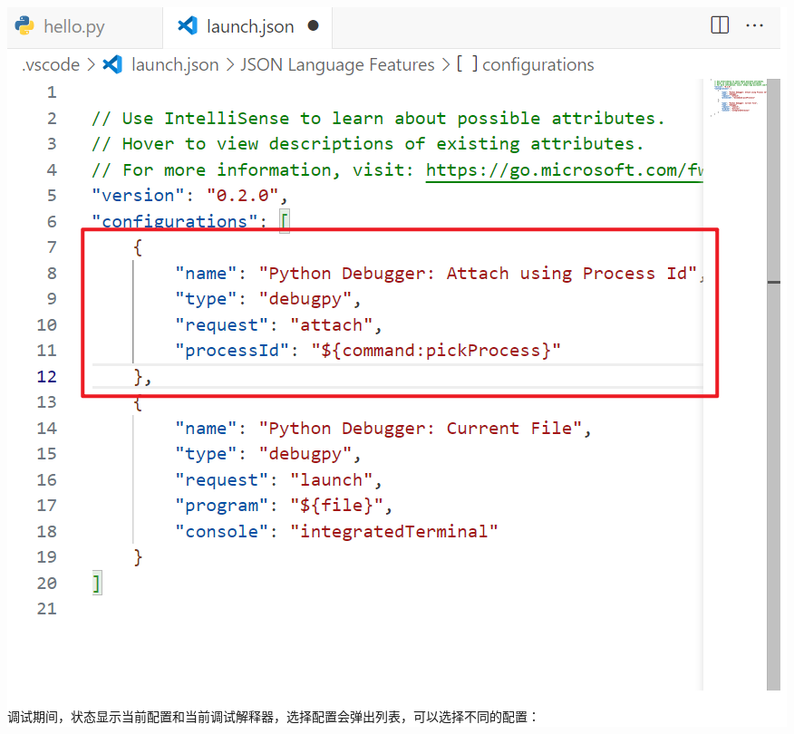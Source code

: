 ![image-20240718000612532](assets/vscode_python/image-20240718000612532.png)

调试期间，状态显示当前配置和当前调试解释器，选择配置会弹出列表，可以选择不同的配置：
